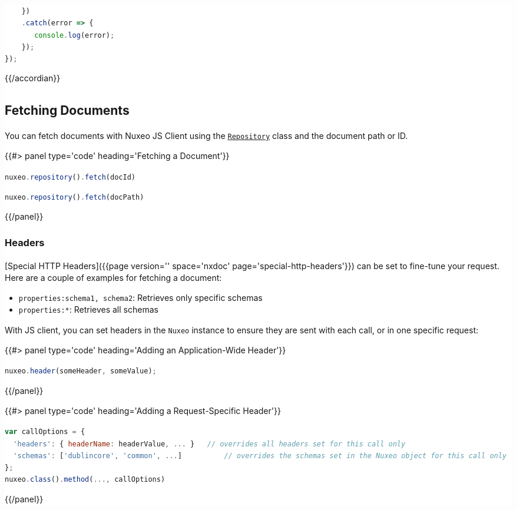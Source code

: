 ```javascript
    })
    .catch(error => {
       console.log(error);
    });
});

```

{{/accordian}}

## Fetching Documents

You can fetch documents with Nuxeo JS Client using the [`Repository`](https://nuxeo.github.io/nuxeo-js-client/latest/Repository.html) class and the document path or ID.

{{#> panel type='code' heading='Fetching a Document'}}

```javascript
nuxeo.repository().fetch(docId)
```
```javascript
nuxeo.repository().fetch(docPath)
```

{{/panel}}

### Headers

[Special HTTP Headers]({{page version='' space='nxdoc' page='special-http-headers'}}) can be set to fine-tune your request. Here are a couple of examples for fetching a document:

- `properties:schema1, schema2`: Retrieves only specific schemas
- `properties:*`: Retrieves all schemas

With JS client, you can set headers in the `Nuxeo` instance to ensure they are sent with each call, or in one specific request:

{{#> panel type='code' heading='Adding an Application-Wide Header'}}

```javascript
nuxeo.header(someHeader, someValue);
```
{{/panel}}

{{#> panel type='code' heading='Adding a Request-Specific Header'}}

```javascript
var callOptions = {
  'headers': { headerName: headerValue, ... } 	// overrides all headers set for this call only
  'schemas': ['dublincore', 'common', ...] 			// overrides the schemas set in the Nuxeo object for this call only
};
nuxeo.class().method(..., callOptions)
```

{{/panel}}
